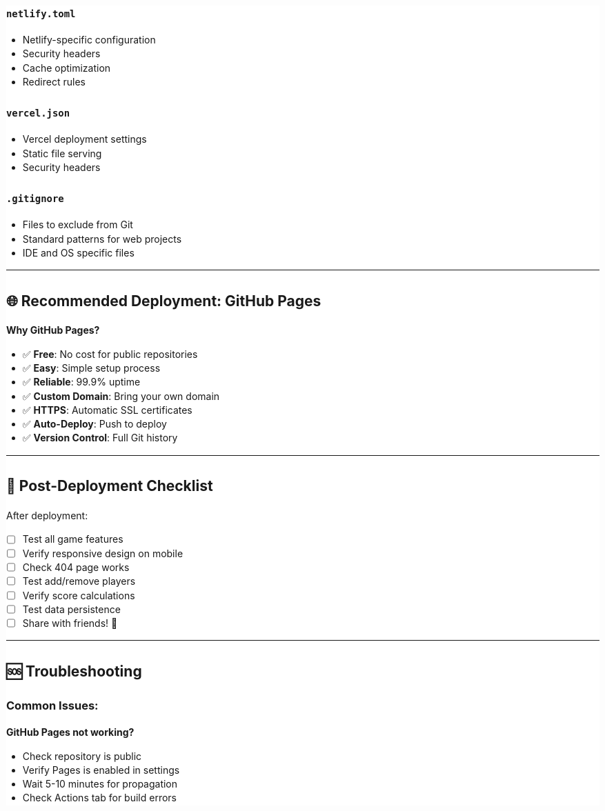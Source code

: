 ### `netlify.toml`
- Netlify-specific configuration
- Security headers
- Cache optimization
- Redirect rules

### `vercel.json`
- Vercel deployment settings
- Static file serving
- Security headers

### `.gitignore`
- Files to exclude from Git
- Standard patterns for web projects
- IDE and OS specific files

---

## 🌐 Recommended Deployment: GitHub Pages

**Why GitHub Pages?**
- ✅ **Free**: No cost for public repositories
- ✅ **Easy**: Simple setup process
- ✅ **Reliable**: 99.9% uptime
- ✅ **Custom Domain**: Bring your own domain
- ✅ **HTTPS**: Automatic SSL certificates
- ✅ **Auto-Deploy**: Push to deploy
- ✅ **Version Control**: Full Git history

---

## 🎯 Post-Deployment Checklist

After deployment:
- [ ] Test all game features
- [ ] Verify responsive design on mobile
- [ ] Check 404 page works
- [ ] Test add/remove players
- [ ] Verify score calculations
- [ ] Test data persistence
- [ ] Share with friends! 🎉

---

## 🆘 Troubleshooting

### Common Issues:

**GitHub Pages not working?**
- Check repository is public
- Verify Pages is enabled in settings
- Wait 5-10 minutes for propagation
- Check Actions tab for build errors

